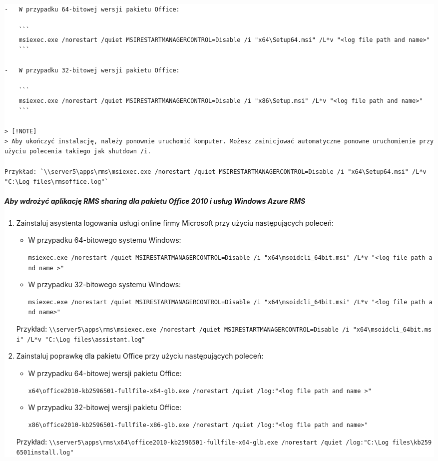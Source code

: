     -   W przypadku 64-bitowej wersji pakietu Office:

        ```
        msiexec.exe /norestart /quiet MSIRESTARTMANAGERCONTROL=Disable /i "x64\Setup64.msi" /L*v "<log file path and name>"
        ```

    -   W przypadku 32-bitowej wersji pakietu Office:

        ```
        msiexec.exe /norestart /quiet MSIRESTARTMANAGERCONTROL=Disable /i "x86\Setup.msi" /L*v "<log file path and name>"
        ```

    > [!NOTE]
    > Aby ukończyć instalację, należy ponownie uruchomić komputer. Możesz zainicjować automatyczne ponowne uruchomienie przy użyciu polecenia takiego jak shutdown /i.

    Przykład: `\\server5\apps\rms\msiexec.exe /norestart /quiet MSIRESTARTMANAGERCONTROL=Disable /i "x64\Setup64.msi" /L*v "C:\Log files\rmsoffice.log"`

##### Aby wdrożyć aplikację RMS sharing dla pakietu Office 2010 i usług Windows Azure RMS

1.  Zainstaluj asystenta logowania usługi online firmy Microsoft przy użyciu następujących poleceń:

    -   W przypadku 64-bitowego systemu Windows:

        ```
        msiexec.exe /norestart /quiet MSIRESTARTMANAGERCONTROL=Disable /i "x64\msoidcli_64bit.msi" /L*v "<log file path and name >"
        ```

    -   W przypadku 32-bitowego systemu Windows:

        ```
        msiexec.exe /norestart /quiet MSIRESTARTMANAGERCONTROL=Disable /i "x64\msoidcli_64bit.msi" /L*v "<log file path and name>"
        ```

    Przykład: `\\server5\apps\rms\msiexec.exe /norestart /quiet MSIRESTARTMANAGERCONTROL=Disable /i "x64\msoidcli_64bit.msi" /L*v "C:\Log files\assistant.log"`

2.  Zainstaluj poprawkę dla pakietu Office przy użyciu następujących poleceń:

    -   W przypadku 64-bitowej wersji pakietu Office:

        ```
        x64\office2010-kb2596501-fullfile-x64-glb.exe /norestart /quiet /log:"<log file path and name >"
        ```

    -   W przypadku 32-bitowej wersji pakietu Office:

        ```
        x86\office2010-kb2596501-fullfile-x86-glb.exe /norestart /quiet /log:"<log file path and name>"
        ```

    Przykład: `\\server5\apps\rms\x64\office2010-kb2596501-fullfile-x64-glb.exe /norestart /quiet /log:"C:\Log files\kb2596501install.log"`
